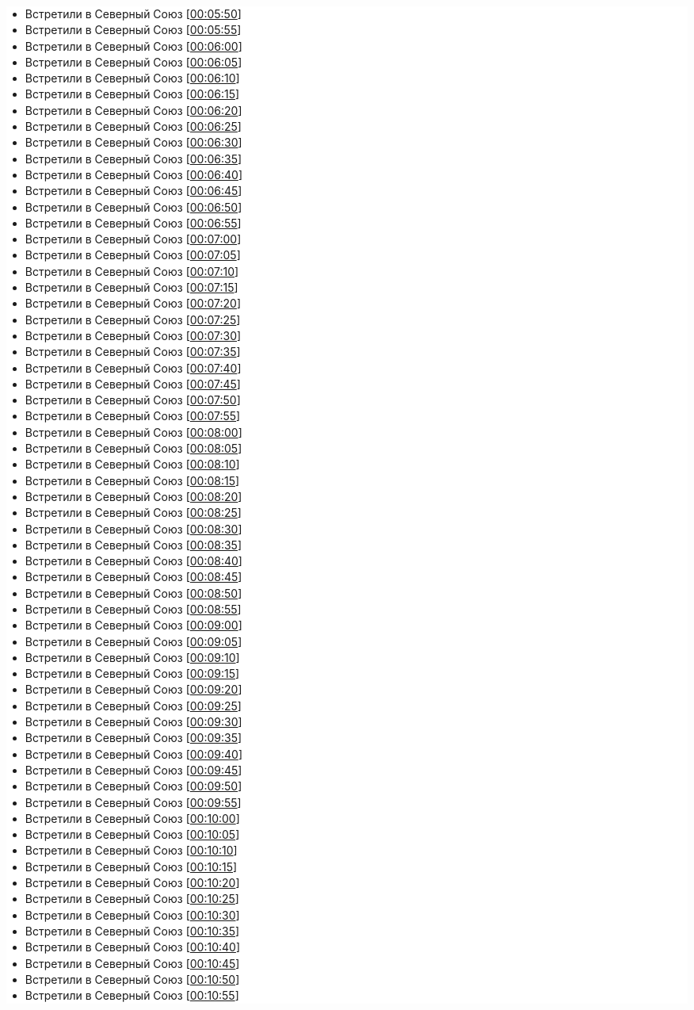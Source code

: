 *  Встретили в Северный Союз [[00:05:50](https://www.youtube.com/watch?v=FlKA54ZUIbY&t=350.0s)]
*  Встретили в Северный Союз [[00:05:55](https://www.youtube.com/watch?v=FlKA54ZUIbY&t=355.0s)]
*  Встретили в Северный Союз [[00:06:00](https://www.youtube.com/watch?v=FlKA54ZUIbY&t=360.0s)]
*  Встретили в Северный Союз [[00:06:05](https://www.youtube.com/watch?v=FlKA54ZUIbY&t=365.0s)]
*  Встретили в Северный Союз [[00:06:10](https://www.youtube.com/watch?v=FlKA54ZUIbY&t=370.0s)]
*  Встретили в Северный Союз [[00:06:15](https://www.youtube.com/watch?v=FlKA54ZUIbY&t=375.0s)]
*  Встретили в Северный Союз [[00:06:20](https://www.youtube.com/watch?v=FlKA54ZUIbY&t=380.0s)]
*  Встретили в Северный Союз [[00:06:25](https://www.youtube.com/watch?v=FlKA54ZUIbY&t=385.0s)]
*  Встретили в Северный Союз [[00:06:30](https://www.youtube.com/watch?v=FlKA54ZUIbY&t=390.0s)]
*  Встретили в Северный Союз [[00:06:35](https://www.youtube.com/watch?v=FlKA54ZUIbY&t=395.0s)]
*  Встретили в Северный Союз [[00:06:40](https://www.youtube.com/watch?v=FlKA54ZUIbY&t=400.0s)]
*  Встретили в Северный Союз [[00:06:45](https://www.youtube.com/watch?v=FlKA54ZUIbY&t=405.0s)]
*  Встретили в Северный Союз [[00:06:50](https://www.youtube.com/watch?v=FlKA54ZUIbY&t=410.0s)]
*  Встретили в Северный Союз [[00:06:55](https://www.youtube.com/watch?v=FlKA54ZUIbY&t=415.0s)]
*  Встретили в Северный Союз [[00:07:00](https://www.youtube.com/watch?v=FlKA54ZUIbY&t=420.0s)]
*  Встретили в Северный Союз [[00:07:05](https://www.youtube.com/watch?v=FlKA54ZUIbY&t=425.0s)]
*  Встретили в Северный Союз [[00:07:10](https://www.youtube.com/watch?v=FlKA54ZUIbY&t=430.0s)]
*  Встретили в Северный Союз [[00:07:15](https://www.youtube.com/watch?v=FlKA54ZUIbY&t=435.0s)]
*  Встретили в Северный Союз [[00:07:20](https://www.youtube.com/watch?v=FlKA54ZUIbY&t=440.0s)]
*  Встретили в Северный Союз [[00:07:25](https://www.youtube.com/watch?v=FlKA54ZUIbY&t=445.0s)]
*  Встретили в Северный Союз [[00:07:30](https://www.youtube.com/watch?v=FlKA54ZUIbY&t=450.0s)]
*  Встретили в Северный Союз [[00:07:35](https://www.youtube.com/watch?v=FlKA54ZUIbY&t=455.0s)]
*  Встретили в Северный Союз [[00:07:40](https://www.youtube.com/watch?v=FlKA54ZUIbY&t=460.0s)]
*  Встретили в Северный Союз [[00:07:45](https://www.youtube.com/watch?v=FlKA54ZUIbY&t=465.0s)]
*  Встретили в Северный Союз [[00:07:50](https://www.youtube.com/watch?v=FlKA54ZUIbY&t=470.0s)]
*  Встретили в Северный Союз [[00:07:55](https://www.youtube.com/watch?v=FlKA54ZUIbY&t=475.0s)]
*  Встретили в Северный Союз [[00:08:00](https://www.youtube.com/watch?v=FlKA54ZUIbY&t=480.0s)]
*  Встретили в Северный Союз [[00:08:05](https://www.youtube.com/watch?v=FlKA54ZUIbY&t=485.0s)]
*  Встретили в Северный Союз [[00:08:10](https://www.youtube.com/watch?v=FlKA54ZUIbY&t=490.0s)]
*  Встретили в Северный Союз [[00:08:15](https://www.youtube.com/watch?v=FlKA54ZUIbY&t=495.0s)]
*  Встретили в Северный Союз [[00:08:20](https://www.youtube.com/watch?v=FlKA54ZUIbY&t=500.0s)]
*  Встретили в Северный Союз [[00:08:25](https://www.youtube.com/watch?v=FlKA54ZUIbY&t=505.0s)]
*  Встретили в Северный Союз [[00:08:30](https://www.youtube.com/watch?v=FlKA54ZUIbY&t=510.0s)]
*  Встретили в Северный Союз [[00:08:35](https://www.youtube.com/watch?v=FlKA54ZUIbY&t=515.0s)]
*  Встретили в Северный Союз [[00:08:40](https://www.youtube.com/watch?v=FlKA54ZUIbY&t=520.0s)]
*  Встретили в Северный Союз [[00:08:45](https://www.youtube.com/watch?v=FlKA54ZUIbY&t=525.0s)]
*  Встретили в Северный Союз [[00:08:50](https://www.youtube.com/watch?v=FlKA54ZUIbY&t=530.0s)]
*  Встретили в Северный Союз [[00:08:55](https://www.youtube.com/watch?v=FlKA54ZUIbY&t=535.0s)]
*  Встретили в Северный Союз [[00:09:00](https://www.youtube.com/watch?v=FlKA54ZUIbY&t=540.0s)]
*  Встретили в Северный Союз [[00:09:05](https://www.youtube.com/watch?v=FlKA54ZUIbY&t=545.0s)]
*  Встретили в Северный Союз [[00:09:10](https://www.youtube.com/watch?v=FlKA54ZUIbY&t=550.0s)]
*  Встретили в Северный Союз [[00:09:15](https://www.youtube.com/watch?v=FlKA54ZUIbY&t=555.0s)]
*  Встретили в Северный Союз [[00:09:20](https://www.youtube.com/watch?v=FlKA54ZUIbY&t=560.0s)]
*  Встретили в Северный Союз [[00:09:25](https://www.youtube.com/watch?v=FlKA54ZUIbY&t=565.0s)]
*  Встретили в Северный Союз [[00:09:30](https://www.youtube.com/watch?v=FlKA54ZUIbY&t=570.0s)]
*  Встретили в Северный Союз [[00:09:35](https://www.youtube.com/watch?v=FlKA54ZUIbY&t=575.0s)]
*  Встретили в Северный Союз [[00:09:40](https://www.youtube.com/watch?v=FlKA54ZUIbY&t=580.0s)]
*  Встретили в Северный Союз [[00:09:45](https://www.youtube.com/watch?v=FlKA54ZUIbY&t=585.0s)]
*  Встретили в Северный Союз [[00:09:50](https://www.youtube.com/watch?v=FlKA54ZUIbY&t=590.0s)]
*  Встретили в Северный Союз [[00:09:55](https://www.youtube.com/watch?v=FlKA54ZUIbY&t=595.0s)]
*  Встретили в Северный Союз [[00:10:00](https://www.youtube.com/watch?v=FlKA54ZUIbY&t=600.0s)]
*  Встретили в Северный Союз [[00:10:05](https://www.youtube.com/watch?v=FlKA54ZUIbY&t=605.0s)]
*  Встретили в Северный Союз [[00:10:10](https://www.youtube.com/watch?v=FlKA54ZUIbY&t=610.0s)]
*  Встретили в Северный Союз [[00:10:15](https://www.youtube.com/watch?v=FlKA54ZUIbY&t=615.0s)]
*  Встретили в Северный Союз [[00:10:20](https://www.youtube.com/watch?v=FlKA54ZUIbY&t=620.0s)]
*  Встретили в Северный Союз [[00:10:25](https://www.youtube.com/watch?v=FlKA54ZUIbY&t=625.0s)]
*  Встретили в Северный Союз [[00:10:30](https://www.youtube.com/watch?v=FlKA54ZUIbY&t=630.0s)]
*  Встретили в Северный Союз [[00:10:35](https://www.youtube.com/watch?v=FlKA54ZUIbY&t=635.0s)]
*  Встретили в Северный Союз [[00:10:40](https://www.youtube.com/watch?v=FlKA54ZUIbY&t=640.0s)]
*  Встретили в Северный Союз [[00:10:45](https://www.youtube.com/watch?v=FlKA54ZUIbY&t=645.0s)]
*  Встретили в Северный Союз [[00:10:50](https://www.youtube.com/watch?v=FlKA54ZUIbY&t=650.0s)]
*  Встретили в Северный Союз [[00:10:55](https://www.youtube.com/watch?v=FlKA54ZUIbY&t=655.0s)]